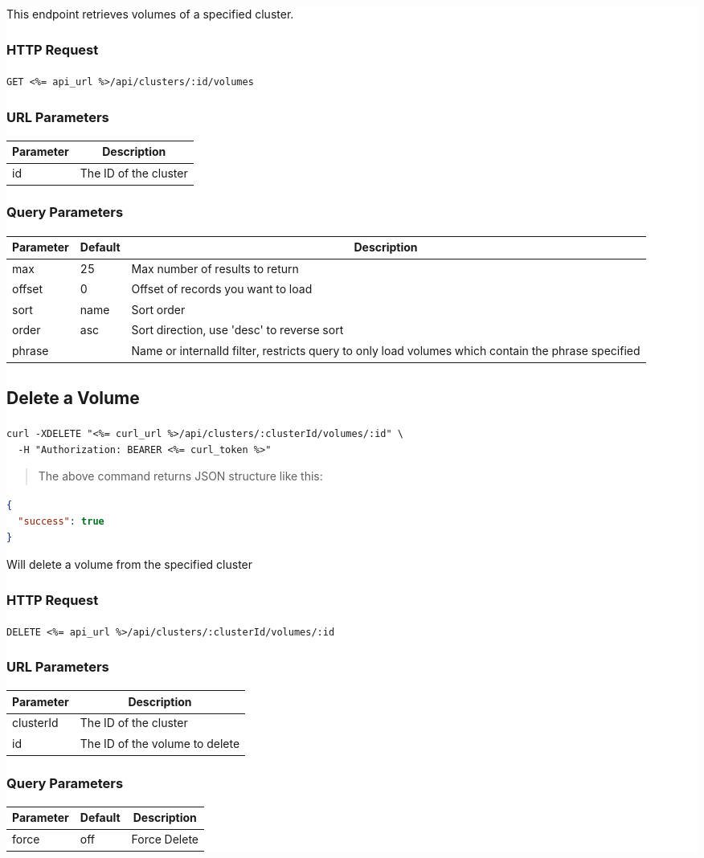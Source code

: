 This endpoint retrieves volumes of a specified cluster.

### HTTP Request

`GET <%= api_url %>/api/clusters/:id/volumes`

### URL Parameters

Parameter | Description
--------- | -----------
id | The ID of the cluster

### Query Parameters

Parameter | Default | Description
--------- | ------- | -----------
max | 25 | Max number of results to return
offset | 0 | Offset of records you want to load
sort | name | Sort order
order | asc | Sort direction, use 'desc' to reverse sort
phrase |  | Name or internalId filter, restricts query to only load volumes which contain the phrase specified


## Delete a Volume

```shell
curl -XDELETE "<%= curl_url %>/api/clusters/:clusterId/volumes/:id" \
  -H "Authorization: BEARER <%= curl_token %>"
```

> The above command returns JSON structure like this:

```json
{
  "success": true
}
```

Will delete a volume from the specified cluster

### HTTP Request

`DELETE <%= api_url %>/api/clusters/:clusterId/volumes/:id`

### URL Parameters

Parameter | Description
--------- | -----------
clusterId | The ID of the cluster
id | The ID of the volume to delete

### Query Parameters

Parameter | Default | Description
--------- | ------- | -----------
force | off | Force Delete
